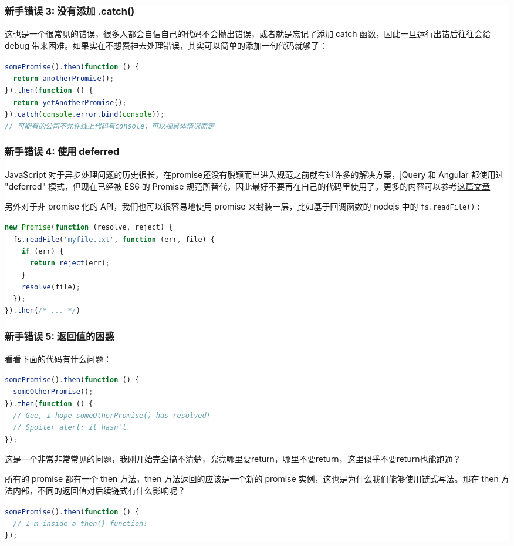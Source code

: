 ### 新手错误 3: 没有添加 .catch()

这也是一个很常见的错误，很多人都会自信自己的代码不会抛出错误，或者就是忘记了添加 catch 函数，因此一旦运行出错后往往会给 debug 带来困难。如果实在不想费神去处理错误，其实可以简单的添加一句代码就够了：

```js
somePromise().then(function () {
  return anotherPromise();
}).then(function () {
  return yetAnotherPromise();
}).catch(console.error.bind(console));
// 可能有的公司不允许线上代码有console，可以视具体情况而定
```

### 新手错误 4: 使用 deferred

JavaScript 对于异步处理问题的历史很长，在promise还没有脱颖而出进入规范之前就有过许多的解决方案，jQuery 和 Angular 都使用过 "deferred" 模式，但现在已经被 ES6 的 Promise 规范所替代，因此最好不要再在自己的代码里使用了。更多的内容可以参考[这篇文章](https://github.com/petkaantonov/bluebird/wiki/Promise-anti-patterns#the-deferred-anti-pattern)

另外对于非 promise 化的 API，我们也可以很容易地使用 promise 来封装一层，比如基于回调函数的 nodejs 中的 `fs.readFile()` :

```js
new Promise(function (resolve, reject) {
  fs.readFile('myfile.txt', function (err, file) {
    if (err) {
      return reject(err);
    }
    resolve(file);
  });
}).then(/* ... */)
```

### 新手错误 5: 返回值的困惑

看看下面的代码有什么问题：

```js
somePromise().then(function () {
  someOtherPromise();
}).then(function () {
  // Gee, I hope someOtherPromise() has resolved!
  // Spoiler alert: it hasn't.
});
```

这是一个非常非常常见的问题，我刚开始完全搞不清楚，究竟哪里要return，哪里不要return，这里似乎不要return也能跑通？

所有的 promise 都有一个 then 方法，then 方法返回的应该是一个新的 promise 实例，这也是为什么我们能够使用链式写法。那在 then 方法内部，不同的返回值对后续链式有什么影响呢？

```js
somePromise().then(function () {
  // I'm inside a then() function!
});
```
